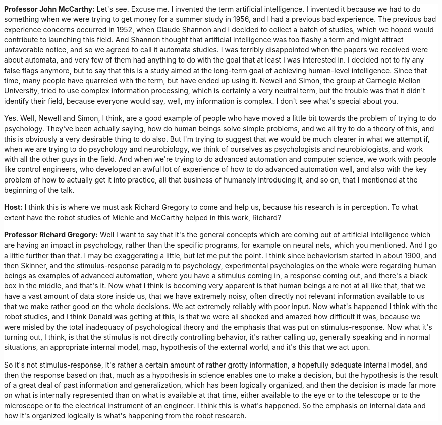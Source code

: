 **Professor John McCarthy:** Let's see. Excuse me. I invented the term artificial intelligence. I invented it because we had to do something when we were trying to get money for a summer study in 1956, and I had a previous bad experience. The previous bad experience concerns occurred in 1952, when Claude Shannon and I decided to collect a batch of studies, which we hoped would contribute to launching this field. And Shannon thought that artificial intelligence was too flashy a term and might attract unfavorable notice, and so we agreed to call it automata studies. I was terribly disappointed when the papers we received were about automata, and very few of them had anything to do with the goal that at least I was interested in. I decided not to fly any false flags anymore, but to say that this is a study aimed at the long-term goal of achieving human-level intelligence. Since that time, many people have quarreled with the term, but have ended up using it. Newell and Simon, the group at Carnegie Mellon University, tried to use complex information processing, which is certainly a very neutral term, but the trouble was that it didn't identify their field, because everyone would say, well, my information is complex. I don't see what's special about you.

Yes. Well, Newell and Simon, I think, are a good example of people who have moved a little bit towards the problem of trying to do psychology. They've been actually saying, how do human beings solve simple problems, and we all try to do a theory of this, and this is obviously a very desirable thing to do also. But I'm trying to suggest that we would be much clearer in what we attempt if, when we are trying to do psychology and neurobiology, we think of ourselves as psychologists and neurobiologists, and work with all the other guys in the field. And when we're trying to do advanced automation and computer science, we work with people like control engineers, who developed an awful lot of experience of how to do advanced automation well, and also with the key problem of how to actually get it into practice, all that business of humanely introducing it, and so on, that I mentioned at the beginning of the talk.

**Host:** I think this is where we must ask Richard Gregory to come and help us, because his research is in perception. To what extent have the robot studies of Michie and McCarthy helped in this work, Richard?

**Professor Richard Gregory:** Well I want to say that it's the general concepts which are coming out of artificial intelligence which are having an impact in psychology, rather than the specific programs, for example on neural nets, which you mentioned. And I go a little further than that. I may be exaggerating a little, but let me put the point. I think since behaviorism started in about 1900, and then Skinner, and the stimulus-response paradigm to psychology, experimental psychologies on the whole were regarding human beings as examples of advanced automation, where you have a stimulus coming in, a response coming out, and there's a black box in the middle, and that's it. Now what I think is becoming very apparent is that human beings are not at all like that, that we have a vast amount of data store inside us, that we have extremely noisy, often directly not relevant information available to us that we make rather good on the whole decisions. We act extremely reliably with poor input. Now what's happened I think with the robot studies, and I think Donald was getting at this, is that we were all shocked and amazed how difficult it was, because we were misled by the total inadequacy of psychological theory and the emphasis that was put on stimulus-response. Now what it's turning out, I think, is that the stimulus is not directly controlling behavior, it's rather calling up, generally speaking and in normal situations, an appropriate internal model, map, hypothesis of the external world, and it's this that we act upon.

So it's not stimulus-response, it's rather a certain amount of rather grotty information, a hopefully adequate internal model, and then the response based on that, much as a hypothesis in science enables one to make a decision, but the hypothesis is the result of a great deal of past information and generalization, which has been logically organized, and then the decision is made far more on what is internally represented than on what is available at that time, either available to the eye or to the telescope or to the microscope or to the electrical instrument of an engineer. I think this is what's happened. So the emphasis on internal data and how it's organized logically is what's happening from the robot research.
